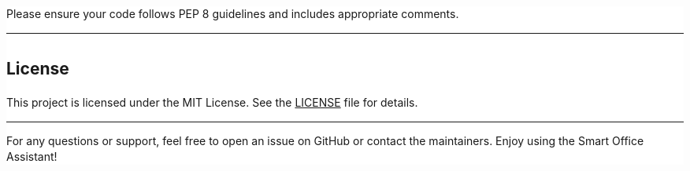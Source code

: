 Please ensure your code follows PEP 8 guidelines and includes appropriate comments.

---

## License
This project is licensed under the MIT License. See the [LICENSE](LICENSE) file for details.

---

For any questions or support, feel free to open an issue on GitHub or contact the maintainers. Enjoy using the Smart Office Assistant!
